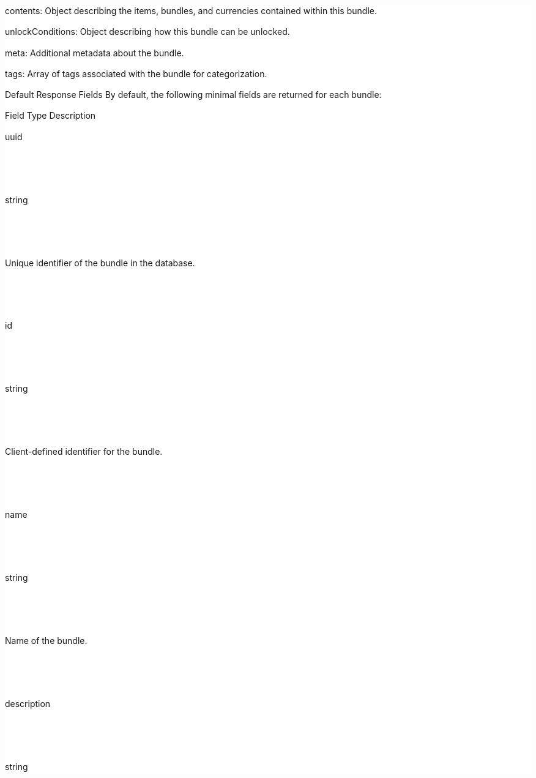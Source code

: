 contents: Object describing the items, bundles, and currencies contained within this bundle.

unlockConditions: Object describing how this bundle can be unlocked.

meta: Additional metadata about the bundle.

tags: Array of tags associated with the bundle for categorization.

Default Response Fields
By default, the following minimal fields are returned for each bundle:

Field
Type
Description

uuid

 

 

string

 

 

Unique identifier of the bundle in the database.

 

 

id

 

 

string

 

 

Client-defined identifier for the bundle.

 

 

name

 

 

string

 

 

Name of the bundle.

 

 

description

 

 

string
